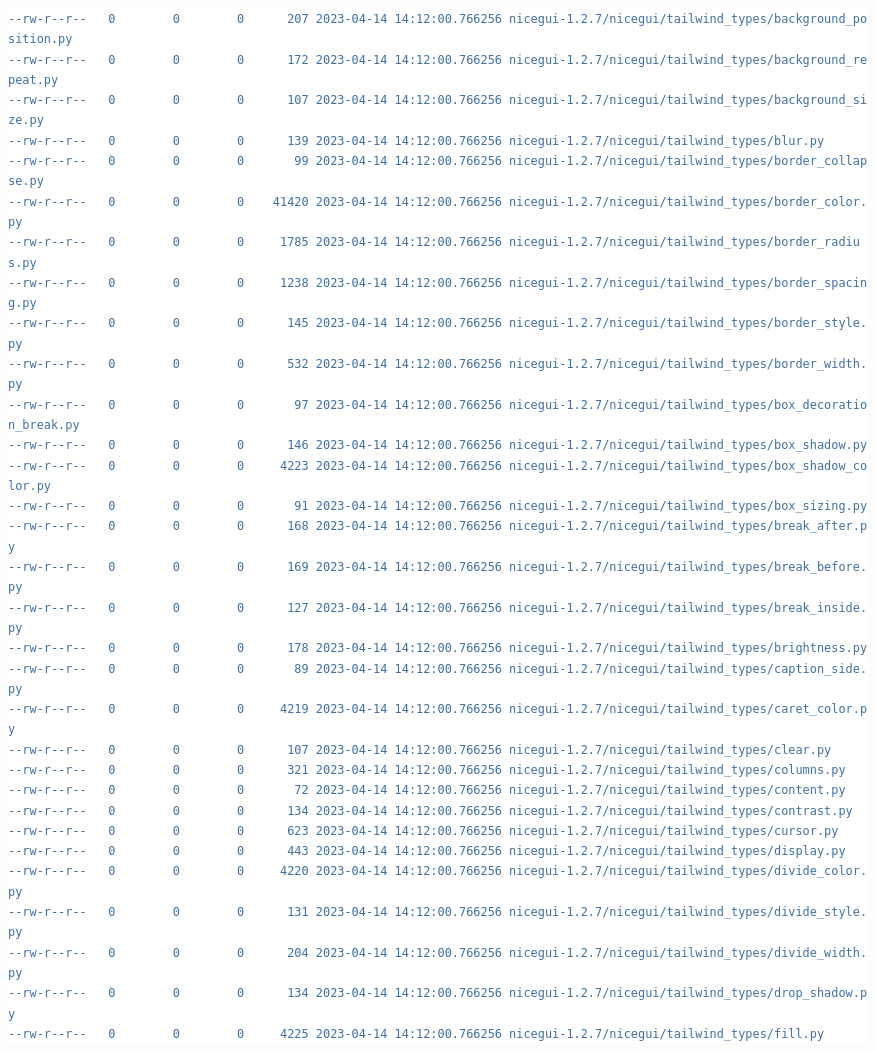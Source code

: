 ```diff
--rw-r--r--   0        0        0      207 2023-04-14 14:12:00.766256 nicegui-1.2.7/nicegui/tailwind_types/background_position.py
--rw-r--r--   0        0        0      172 2023-04-14 14:12:00.766256 nicegui-1.2.7/nicegui/tailwind_types/background_repeat.py
--rw-r--r--   0        0        0      107 2023-04-14 14:12:00.766256 nicegui-1.2.7/nicegui/tailwind_types/background_size.py
--rw-r--r--   0        0        0      139 2023-04-14 14:12:00.766256 nicegui-1.2.7/nicegui/tailwind_types/blur.py
--rw-r--r--   0        0        0       99 2023-04-14 14:12:00.766256 nicegui-1.2.7/nicegui/tailwind_types/border_collapse.py
--rw-r--r--   0        0        0    41420 2023-04-14 14:12:00.766256 nicegui-1.2.7/nicegui/tailwind_types/border_color.py
--rw-r--r--   0        0        0     1785 2023-04-14 14:12:00.766256 nicegui-1.2.7/nicegui/tailwind_types/border_radius.py
--rw-r--r--   0        0        0     1238 2023-04-14 14:12:00.766256 nicegui-1.2.7/nicegui/tailwind_types/border_spacing.py
--rw-r--r--   0        0        0      145 2023-04-14 14:12:00.766256 nicegui-1.2.7/nicegui/tailwind_types/border_style.py
--rw-r--r--   0        0        0      532 2023-04-14 14:12:00.766256 nicegui-1.2.7/nicegui/tailwind_types/border_width.py
--rw-r--r--   0        0        0       97 2023-04-14 14:12:00.766256 nicegui-1.2.7/nicegui/tailwind_types/box_decoration_break.py
--rw-r--r--   0        0        0      146 2023-04-14 14:12:00.766256 nicegui-1.2.7/nicegui/tailwind_types/box_shadow.py
--rw-r--r--   0        0        0     4223 2023-04-14 14:12:00.766256 nicegui-1.2.7/nicegui/tailwind_types/box_shadow_color.py
--rw-r--r--   0        0        0       91 2023-04-14 14:12:00.766256 nicegui-1.2.7/nicegui/tailwind_types/box_sizing.py
--rw-r--r--   0        0        0      168 2023-04-14 14:12:00.766256 nicegui-1.2.7/nicegui/tailwind_types/break_after.py
--rw-r--r--   0        0        0      169 2023-04-14 14:12:00.766256 nicegui-1.2.7/nicegui/tailwind_types/break_before.py
--rw-r--r--   0        0        0      127 2023-04-14 14:12:00.766256 nicegui-1.2.7/nicegui/tailwind_types/break_inside.py
--rw-r--r--   0        0        0      178 2023-04-14 14:12:00.766256 nicegui-1.2.7/nicegui/tailwind_types/brightness.py
--rw-r--r--   0        0        0       89 2023-04-14 14:12:00.766256 nicegui-1.2.7/nicegui/tailwind_types/caption_side.py
--rw-r--r--   0        0        0     4219 2023-04-14 14:12:00.766256 nicegui-1.2.7/nicegui/tailwind_types/caret_color.py
--rw-r--r--   0        0        0      107 2023-04-14 14:12:00.766256 nicegui-1.2.7/nicegui/tailwind_types/clear.py
--rw-r--r--   0        0        0      321 2023-04-14 14:12:00.766256 nicegui-1.2.7/nicegui/tailwind_types/columns.py
--rw-r--r--   0        0        0       72 2023-04-14 14:12:00.766256 nicegui-1.2.7/nicegui/tailwind_types/content.py
--rw-r--r--   0        0        0      134 2023-04-14 14:12:00.766256 nicegui-1.2.7/nicegui/tailwind_types/contrast.py
--rw-r--r--   0        0        0      623 2023-04-14 14:12:00.766256 nicegui-1.2.7/nicegui/tailwind_types/cursor.py
--rw-r--r--   0        0        0      443 2023-04-14 14:12:00.766256 nicegui-1.2.7/nicegui/tailwind_types/display.py
--rw-r--r--   0        0        0     4220 2023-04-14 14:12:00.766256 nicegui-1.2.7/nicegui/tailwind_types/divide_color.py
--rw-r--r--   0        0        0      131 2023-04-14 14:12:00.766256 nicegui-1.2.7/nicegui/tailwind_types/divide_style.py
--rw-r--r--   0        0        0      204 2023-04-14 14:12:00.766256 nicegui-1.2.7/nicegui/tailwind_types/divide_width.py
--rw-r--r--   0        0        0      134 2023-04-14 14:12:00.766256 nicegui-1.2.7/nicegui/tailwind_types/drop_shadow.py
--rw-r--r--   0        0        0     4225 2023-04-14 14:12:00.766256 nicegui-1.2.7/nicegui/tailwind_types/fill.py
```